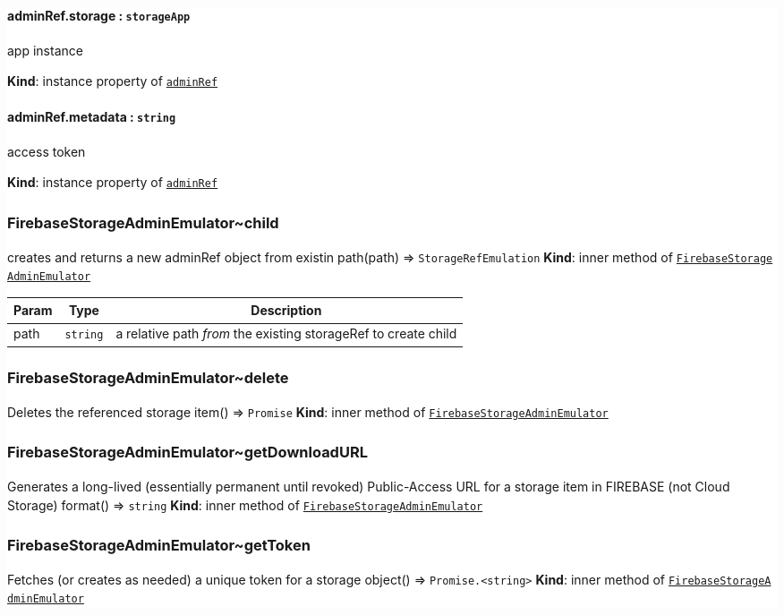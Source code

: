 #### adminRef.storage : <code>storageApp</code>
app instance

**Kind**: instance property of [<code>adminRef</code>](#module_FirebaseStorageAdminEmulator..adminRef)  
<a name="module_FirebaseStorageAdminEmulator..adminRef+metadata"></a>

#### adminRef.metadata : <code>string</code>
access token

**Kind**: instance property of [<code>adminRef</code>](#module_FirebaseStorageAdminEmulator..adminRef)  
<a name="module_FirebaseStorageAdminEmulator..child
creates and returns a new adminRef object from existin path"></a>

### FirebaseStorageAdminEmulator~child
creates and returns a new adminRef object from existin path(path) ⇒ <code>StorageRefEmulation</code>
**Kind**: inner method of [<code>FirebaseStorageAdminEmulator</code>](#module_FirebaseStorageAdminEmulator)  

| Param | Type | Description |
| --- | --- | --- |
| path | <code>string</code> | a relative path *from* the existing storageRef to create child |

<a name="module_FirebaseStorageAdminEmulator..delete
Deletes the referenced storage item"></a>

### FirebaseStorageAdminEmulator~delete
Deletes the referenced storage item() ⇒ <code>Promise</code>
**Kind**: inner method of [<code>FirebaseStorageAdminEmulator</code>](#module_FirebaseStorageAdminEmulator)  
<a name="module_FirebaseStorageAdminEmulator..getDownloadURL
Generates a long-lived (essentially permanent until revoked)
Public-Access URL for a storage item in FIREBASE (not Cloud Storage)
format"></a>

### FirebaseStorageAdminEmulator~getDownloadURL
Generates a long-lived (essentially permanent until revoked)
Public-Access URL for a storage item in FIREBASE (not Cloud Storage)
format() ⇒ <code>string</code>
**Kind**: inner method of [<code>FirebaseStorageAdminEmulator</code>](#module_FirebaseStorageAdminEmulator)  
<a name="module_FirebaseStorageAdminEmulator..getToken
Fetches (or creates as needed) a unique token for a storage object"></a>

### FirebaseStorageAdminEmulator~getToken
Fetches (or creates as needed) a unique token for a storage object() ⇒ <code>Promise.&lt;string&gt;</code>
**Kind**: inner method of [<code>FirebaseStorageAdminEmulator</code>](#module_FirebaseStorageAdminEmulator)  
<a name="module_FirebaseStorageAdminEmulator..getMetadata
Fetches the FileMetadata for the storage object. Custom/Client metadata
is located in FileMetadata.metadata"></a>
